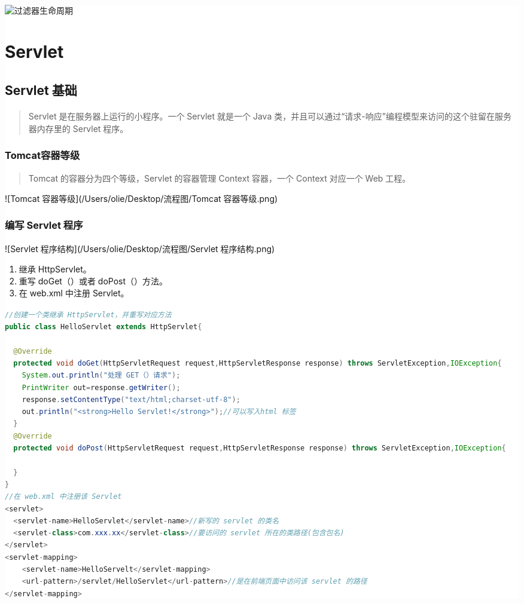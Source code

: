 ![过滤器生命周期](/Users/olie/Desktop/流程图/过滤器生命周期.png)

# Servlet

## Servlet 基础

> Servlet 是在服务器上运行的小程序。一个 Servlet 就是一个 Java 类，并且可以通过“请求-响应”编程模型来访问的这个驻留在服务器内存里的 Servlet 程序。

### Tomcat容器等级

> Tomcat 的容器分为四个等级，Servlet 的容器管理 Context 容器，一个 Context 对应一个 Web 工程。

![Tomcat 容器等级](/Users/olie/Desktop/流程图/Tomcat 容器等级.png)

### 编写 Servlet 程序

![Servlet 程序结构](/Users/olie/Desktop/流程图/Servlet 程序结构.png)

1. 继承 HttpServlet。
2. 重写 doGet（）或者 doPost（）方法。
3. 在 web.xml 中注册 Servlet。

```java
//创建一个类继承 HttpServlet，并重写对应方法
public class HelloServlet extends HttpServlet{
  
  @Override
  protected void doGet(HttpServletRequest request,HttpServletResponse response) throws ServletException,IOException{
    System.out.println("处理 GET（）请求");
    PrintWriter out=response.getWriter();
    response.setContentType("text/html;charset-utf-8");
    out.println("<strong>Hello Servlet!</strong>");//可以写入html 标签
  }
  @Override
  protected void doPost(HttpServletRequest request,HttpServletResponse response) throws ServletException,IOException{
    
  }
}
//在 web.xml 中注册该 Servlet
<servlet>
  <servlet-name>HelloServlet</servlet-name>//新写的 servlet 的类名
  <servlet-class>com.xxx.xx</servlet-class>//要访问的 servlet 所在的类路径(包含包名)
</servlet>
<servlet-mapping>
	<servlet-name>HelloServelt</servlet-mapping>
    <url-pattern>/servlet/HelloServlet</url-pattern>//是在前端页面中访问该 servlet 的路径
</servlet-mapping>
```
